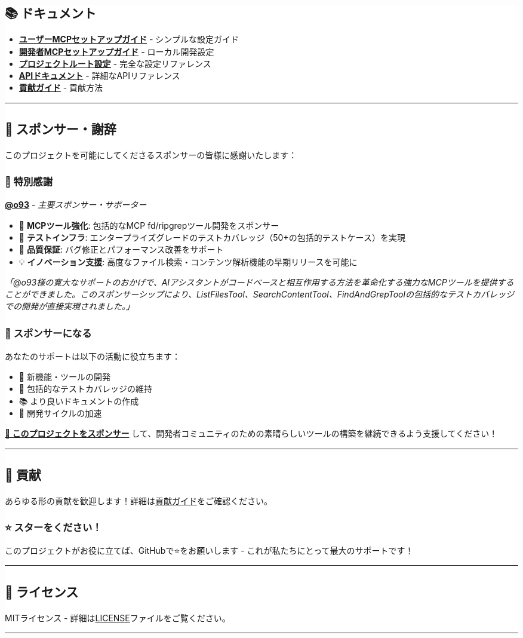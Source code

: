 
## 📚 ドキュメント

- **[ユーザーMCPセットアップガイド](MCP_SETUP_USERS.md)** - シンプルな設定ガイド
- **[開発者MCPセットアップガイド](MCP_SETUP_DEVELOPERS.md)** - ローカル開発設定
- **[プロジェクトルート設定](PROJECT_ROOT_CONFIG.md)** - 完全な設定リファレンス
- **[APIドキュメント](docs/api.md)** - 詳細なAPIリファレンス
- **[貢献ガイド](CONTRIBUTING.md)** - 貢献方法

---

## 💝 スポンサー・謝辞

このプロジェクトを可能にしてくださるスポンサーの皆様に感謝いたします：

### 🌟 **特別感謝**

**[@o93](https://github.com/o93)** - *主要スポンサー・サポーター*
- 🚀 **MCPツール強化**: 包括的なMCP fd/ripgrepツール開発をスポンサー
- 🧪 **テストインフラ**: エンタープライズグレードのテストカバレッジ（50+の包括的テストケース）を実現
- 🔧 **品質保証**: バグ修正とパフォーマンス改善をサポート
- 💡 **イノベーション支援**: 高度なファイル検索・コンテンツ解析機能の早期リリースを可能に

*「@o93様の寛大なサポートのおかげで、AIアシスタントがコードベースと相互作用する方法を革命化する強力なMCPツールを提供することができました。このスポンサーシップにより、ListFilesTool、SearchContentTool、FindAndGrepToolの包括的なテストカバレッジでの開発が直接実現されました。」*

### 🤝 **スポンサーになる**

あなたのサポートは以下の活動に役立ちます：
- 🔬 新機能・ツールの開発
- 🧪 包括的なテストカバレッジの維持
- 📚 より良いドキュメントの作成
- 🚀 開発サイクルの加速

**[💖 このプロジェクトをスポンサー](https://github.com/sponsors/aimasteracc)** して、開発者コミュニティのための素晴らしいツールの構築を継続できるよう支援してください！

---

## 🤝 貢献

あらゆる形の貢献を歓迎します！詳細は[貢献ガイド](CONTRIBUTING.md)をご確認ください。

### ⭐ **スターをください！**

このプロジェクトがお役に立てば、GitHubで⭐をお願いします - これが私たちにとって最大のサポートです！

---

## 📄 ライセンス

MITライセンス - 詳細は[LICENSE](LICENSE)ファイルをご覧ください。

---